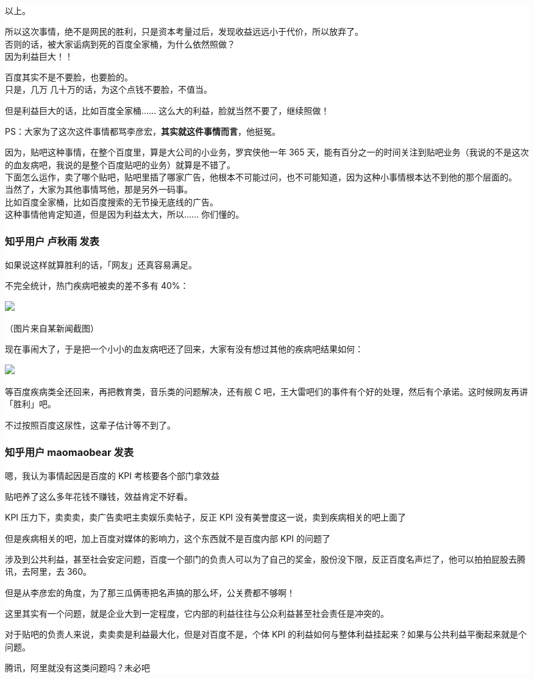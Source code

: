以上。

所以这次事情，绝不是网民的胜利，只是资本考量过后，发现收益远远小于代价，所以放弃了。  
否则的话，被大家诟病到死的百度全家桶，为什么依然照做？  
因为利益巨大！！

百度其实不是不要脸，也要脸的。  
只是，几万 几十万的话，为这个点钱不要脸，不值当。

但是利益巨大的话，比如百度全家桶…… 这么大的利益，脸就当然不要了，继续照做！

PS：大家为了这次这件事情都骂李彦宏，**其实就这件事情而言**，他挺冤。

因为，贴吧这种事情，在整个百度里，算是大公司的小业务，罗宾侠他一年 365 天，能有百分之一的时间关注到贴吧业务（我说的不是这次的血友病吧，我说的是整个百度贴吧的业务）就算是不错了。  
下面怎么运作，卖了哪个贴吧，贴吧里插了哪家广告，他根本不可能过问，也不可能知道，因为这种小事情根本达不到他的那个层面的。  
当然了，大家为其他事情骂他，那是另外一码事。  
比如百度全家桶，比如百度搜索的无节操无底线的广告。  
这种事情他肯定知道，但是因为利益太大，所以…… 你们懂的。
    
    
    
    
### 知乎用户 卢秋雨 发表
    
如果说这样就算胜利的话，「网友」还真容易满足。

不完全统计，热门疾病吧被卖的差不多有 40%：

![](https://images.weserv.nl/?url=https%3A//pic4.zhimg.com/80/c306a170555db0ded9a2d683172ef4fe_720w.jpg%3Fsource%3D1940ef5c)

（图片来自某新闻截图）

现在事闹大了，于是把一个小小的血友病吧还了回来，大家有没有想过其他的疾病吧结果如何：

![](https://images.weserv.nl/?url=https%3A//pic3.zhimg.com/80/3c2dd430b7dbbc79c9ff4a48cbf6bfc1_720w.jpg%3Fsource%3D1940ef5c)

等百度疾病类全还回来，再把教育类，音乐类的问题解决，还有舰 C 吧，王大雷吧们的事件有个好的处理，然后有个承诺。这时候网友再讲「胜利」吧。

不过按照百度这尿性，这辈子估计等不到了。
    
    
    
    
### 知乎用户 maomaobear 发表
    
嗯，我认为事情起因是百度的 KPI 考核要各个部门拿效益

贴吧养了这么多年花钱不赚钱，效益肯定不好看。

KPI 压力下，卖卖卖，卖广告卖吧主卖娱乐卖帖子，反正 KPI 没有美誉度这一说，卖到疾病相关的吧上面了

但是疾病相关的吧，加上百度对媒体的影响力，这个东西就不是百度内部 KPI 的问题了

涉及到公共利益，甚至社会安定问题，百度一个部门的负责人可以为了自己的奖金，股份没下限，反正百度名声烂了，他可以拍拍屁股去腾讯，去阿里，去 360。

但是从李彦宏的角度，为了那三瓜俩枣把名声搞的那么坏，公关费都不够啊！

这里其实有一个问题，就是企业大到一定程度，它内部的利益往往与公众利益甚至社会责任是冲突的。

对于贴吧的负责人来说，卖卖卖是利益最大化，但是对百度不是，个体 KPI 的利益如何与整体利益挂起来？如果与公共利益平衡起来就是个问题。

腾讯，阿里就没有这类问题吗？未必吧
